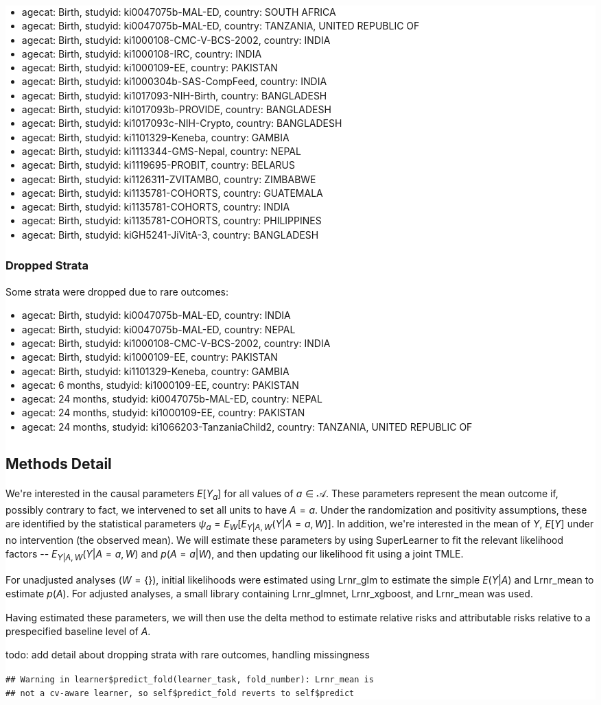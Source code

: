 * agecat: Birth, studyid: ki0047075b-MAL-ED, country: SOUTH AFRICA
* agecat: Birth, studyid: ki0047075b-MAL-ED, country: TANZANIA, UNITED REPUBLIC OF
* agecat: Birth, studyid: ki1000108-CMC-V-BCS-2002, country: INDIA
* agecat: Birth, studyid: ki1000108-IRC, country: INDIA
* agecat: Birth, studyid: ki1000109-EE, country: PAKISTAN
* agecat: Birth, studyid: ki1000304b-SAS-CompFeed, country: INDIA
* agecat: Birth, studyid: ki1017093-NIH-Birth, country: BANGLADESH
* agecat: Birth, studyid: ki1017093b-PROVIDE, country: BANGLADESH
* agecat: Birth, studyid: ki1017093c-NIH-Crypto, country: BANGLADESH
* agecat: Birth, studyid: ki1101329-Keneba, country: GAMBIA
* agecat: Birth, studyid: ki1113344-GMS-Nepal, country: NEPAL
* agecat: Birth, studyid: ki1119695-PROBIT, country: BELARUS
* agecat: Birth, studyid: ki1126311-ZVITAMBO, country: ZIMBABWE
* agecat: Birth, studyid: ki1135781-COHORTS, country: GUATEMALA
* agecat: Birth, studyid: ki1135781-COHORTS, country: INDIA
* agecat: Birth, studyid: ki1135781-COHORTS, country: PHILIPPINES
* agecat: Birth, studyid: kiGH5241-JiVitA-3, country: BANGLADESH

### Dropped Strata

Some strata were dropped due to rare outcomes:

* agecat: Birth, studyid: ki0047075b-MAL-ED, country: INDIA
* agecat: Birth, studyid: ki0047075b-MAL-ED, country: NEPAL
* agecat: Birth, studyid: ki1000108-CMC-V-BCS-2002, country: INDIA
* agecat: Birth, studyid: ki1000109-EE, country: PAKISTAN
* agecat: Birth, studyid: ki1101329-Keneba, country: GAMBIA
* agecat: 6 months, studyid: ki1000109-EE, country: PAKISTAN
* agecat: 24 months, studyid: ki0047075b-MAL-ED, country: NEPAL
* agecat: 24 months, studyid: ki1000109-EE, country: PAKISTAN
* agecat: 24 months, studyid: ki1066203-TanzaniaChild2, country: TANZANIA, UNITED REPUBLIC OF

## Methods Detail

We're interested in the causal parameters $E[Y_a]$ for all values of $a \in \mathcal{A}$. These parameters represent the mean outcome if, possibly contrary to fact, we intervened to set all units to have $A=a$. Under the randomization and positivity assumptions, these are identified by the statistical parameters $\psi_a=E_W[E_{Y|A,W}(Y|A=a,W)]$.  In addition, we're interested in the mean of $Y$, $E[Y]$ under no intervention (the observed mean). We will estimate these parameters by using SuperLearner to fit the relevant likelihood factors -- $E_{Y|A,W}(Y|A=a,W)$ and $p(A=a|W)$, and then updating our likelihood fit using a joint TMLE.

For unadjusted analyses ($W=\{\}$), initial likelihoods were estimated using Lrnr_glm to estimate the simple $E(Y|A)$ and Lrnr_mean to estimate $p(A)$. For adjusted analyses, a small library containing Lrnr_glmnet, Lrnr_xgboost, and Lrnr_mean was used.

Having estimated these parameters, we will then use the delta method to estimate relative risks and attributable risks relative to a prespecified baseline level of $A$.

todo: add detail about dropping strata with rare outcomes, handling missingness



```
## Warning in learner$predict_fold(learner_task, fold_number): Lrnr_mean is
## not a cv-aware learner, so self$predict_fold reverts to self$predict
```
